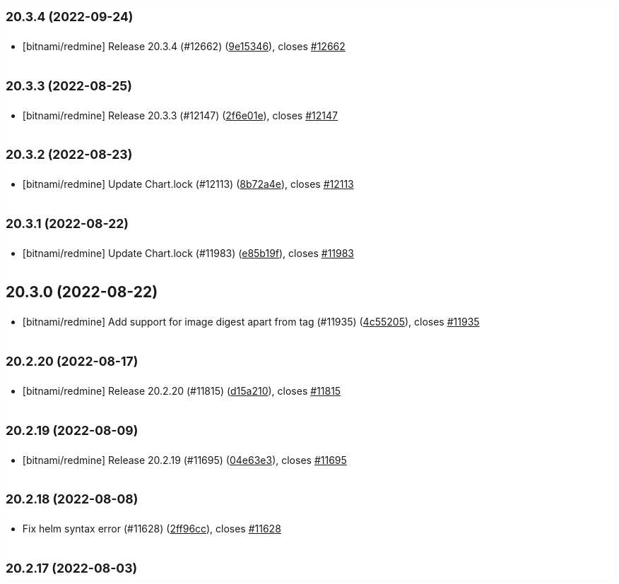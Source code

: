 ## <small>20.3.4 (2022-09-24)</small>

* [bitnami/redmine] Release 20.3.4 (#12662) ([9e15346](https://github.com/bitnami/charts/commit/9e15346368a58970bfe079d242e8ea78bc2618ef)), closes [#12662](https://github.com/bitnami/charts/issues/12662)

## <small>20.3.3 (2022-08-25)</small>

* [bitnami/redmine] Release 20.3.3 (#12147) ([2f6e01e](https://github.com/bitnami/charts/commit/2f6e01ef0389bfb7a681930204fc59bc6463cd8e)), closes [#12147](https://github.com/bitnami/charts/issues/12147)

## <small>20.3.2 (2022-08-23)</small>

* [bitnami/redmine] Update Chart.lock (#12113) ([8b72a4e](https://github.com/bitnami/charts/commit/8b72a4e811abcb46f00f5cc75d993c052e30bc7d)), closes [#12113](https://github.com/bitnami/charts/issues/12113)

## <small>20.3.1 (2022-08-22)</small>

* [bitnami/redmine] Update Chart.lock (#11983) ([e85b19f](https://github.com/bitnami/charts/commit/e85b19f992271b3f4c89f76b88b869b2341f0133)), closes [#11983](https://github.com/bitnami/charts/issues/11983)

## 20.3.0 (2022-08-22)

* [bitnami/redmine] Add support for image digest apart from tag (#11935) ([4c55205](https://github.com/bitnami/charts/commit/4c55205fbe7eb7baec6acbccd93f35ce2b3447db)), closes [#11935](https://github.com/bitnami/charts/issues/11935)

## <small>20.2.20 (2022-08-17)</small>

* [bitnami/redmine] Release 20.2.20 (#11815) ([d15a210](https://github.com/bitnami/charts/commit/d15a21036e8c03edb419d9829df1fa4a66ca9d47)), closes [#11815](https://github.com/bitnami/charts/issues/11815)

## <small>20.2.19 (2022-08-09)</small>

* [bitnami/redmine] Release 20.2.19 (#11695) ([04e63e3](https://github.com/bitnami/charts/commit/04e63e3ec626c7213c4051a6f106d1fb7f376f96)), closes [#11695](https://github.com/bitnami/charts/issues/11695)

## <small>20.2.18 (2022-08-08)</small>

* Fix helm syntax error (#11628) ([2ff96cc](https://github.com/bitnami/charts/commit/2ff96ccef60900a6c22a9e5bd2f6f8af71f55572)), closes [#11628](https://github.com/bitnami/charts/issues/11628)

## <small>20.2.17 (2022-08-03)</small>
